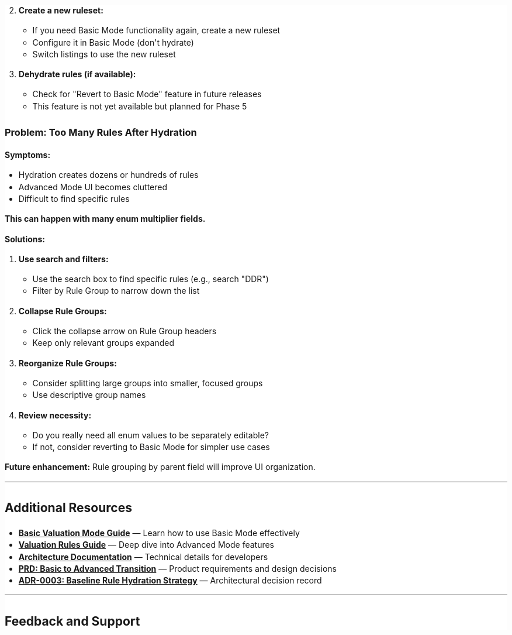 2. **Create a new ruleset:**
   - If you need Basic Mode functionality again, create a new ruleset
   - Configure it in Basic Mode (don't hydrate)
   - Switch listings to use the new ruleset

3. **Dehydrate rules (if available):**
   - Check for "Revert to Basic Mode" feature in future releases
   - This feature is not yet available but planned for Phase 5

### Problem: Too Many Rules After Hydration

**Symptoms:**
- Hydration creates dozens or hundreds of rules
- Advanced Mode UI becomes cluttered
- Difficult to find specific rules

**This can happen with many enum multiplier fields.**

**Solutions:**

1. **Use search and filters:**
   - Use the search box to find specific rules (e.g., search "DDR")
   - Filter by Rule Group to narrow down the list

2. **Collapse Rule Groups:**
   - Click the collapse arrow on Rule Group headers
   - Keep only relevant groups expanded

3. **Reorganize Rule Groups:**
   - Consider splitting large groups into smaller, focused groups
   - Use descriptive group names

4. **Review necessity:**
   - Do you really need all enum values to be separately editable?
   - If not, consider reverting to Basic Mode for simpler use cases

**Future enhancement:** Rule grouping by parent field will improve UI organization.

---

## Additional Resources

- **[Basic Valuation Mode Guide](basic-valuation-mode.md)** — Learn how to use Basic Mode effectively
- **[Valuation Rules Guide](valuation-rules.md)** — Deep dive into Advanced Mode features
- **[Architecture Documentation](../architecture/valuation-rules.md)** — Technical details for developers
- **[PRD: Basic to Advanced Transition](../project_plans/valuation-rules/basic-to-advanced-transition/basic-to-advanced-transition-prd.md)** — Product requirements and design decisions
- **[ADR-0003: Baseline Rule Hydration Strategy](../architecture/adr/0003-baseline-rule-hydration-strategy.md)** — Architectural decision record

---

## Feedback and Support
